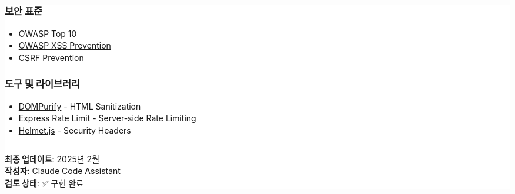 ### 보안 표준
- [OWASP Top 10](https://owasp.org/www-project-top-ten/)
- [OWASP XSS Prevention](https://cheatsheetseries.owasp.org/cheatsheets/Cross_Site_Scripting_Prevention_Cheat_Sheet.html)
- [CSRF Prevention](https://cheatsheetseries.owasp.org/cheatsheets/Cross-Site_Request_Forgery_Prevention_Cheat_Sheet.html)

### 도구 및 라이브러리
- [DOMPurify](https://github.com/cure53/DOMPurify) - HTML Sanitization
- [Express Rate Limit](https://github.com/nfriedly/express-rate-limit) - Server-side Rate Limiting
- [Helmet.js](https://helmetjs.github.io/) - Security Headers

---

**최종 업데이트**: 2025년 2월  
**작성자**: Claude Code Assistant  
**검토 상태**: ✅ 구현 완료